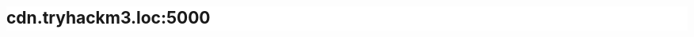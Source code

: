 
<h2>cdn.tryhackm3.loc:5000</h2>
<p></p>


```bash


```


```bash


```


```bash


```


```bash


```


```bash


```


```bash


```








